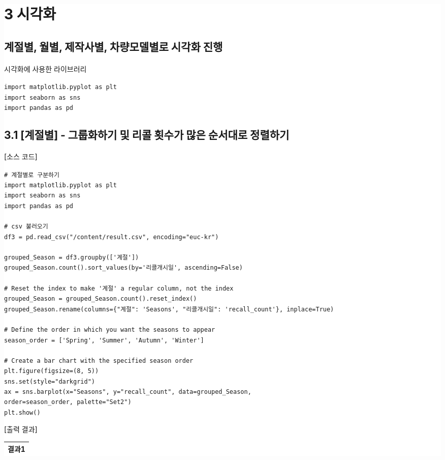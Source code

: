 </div>

# 3 시각화
## 계절별, 월별, 제작사별, 차량모델별로 시각화 진행

시각화에 사용한 라이브러리

```
import matplotlib.pyplot as plt
import seaborn as sns
import pandas as pd
```

## 3.1 [계절별] - 그룹화하기 및 리콜 횟수가 많은 순서대로 정렬하기

[소스 코드]

```
# 계절별로 구분하기
import matplotlib.pyplot as plt
import seaborn as sns
import pandas as pd

# csv 불러오기
df3 = pd.read_csv("/content/result.csv", encoding="euc-kr")

grouped_Season = df3.groupby(['계절'])
grouped_Season.count().sort_values(by='리콜개시일', ascending=False)

# Reset the index to make '계절' a regular column, not the index
grouped_Season = grouped_Season.count().reset_index()
grouped_Season.rename(columns={"계절": 'Seasons', "리콜개시일": 'recall_count'}, inplace=True)

# Define the order in which you want the seasons to appear
season_order = ['Spring', 'Summer', 'Autumn', 'Winter']

# Create a bar chart with the specified season order
plt.figure(figsize=(8, 5))
sns.set(style="darkgrid")
ax = sns.barplot(x="Seasons", y="recall_count", data=grouped_Season, 
order=season_order, palette="Set2")
plt.show()
```

[출력 결과]
<div align="center">

  |                          결과1                          |
  | :-------------------------------------------------------: |